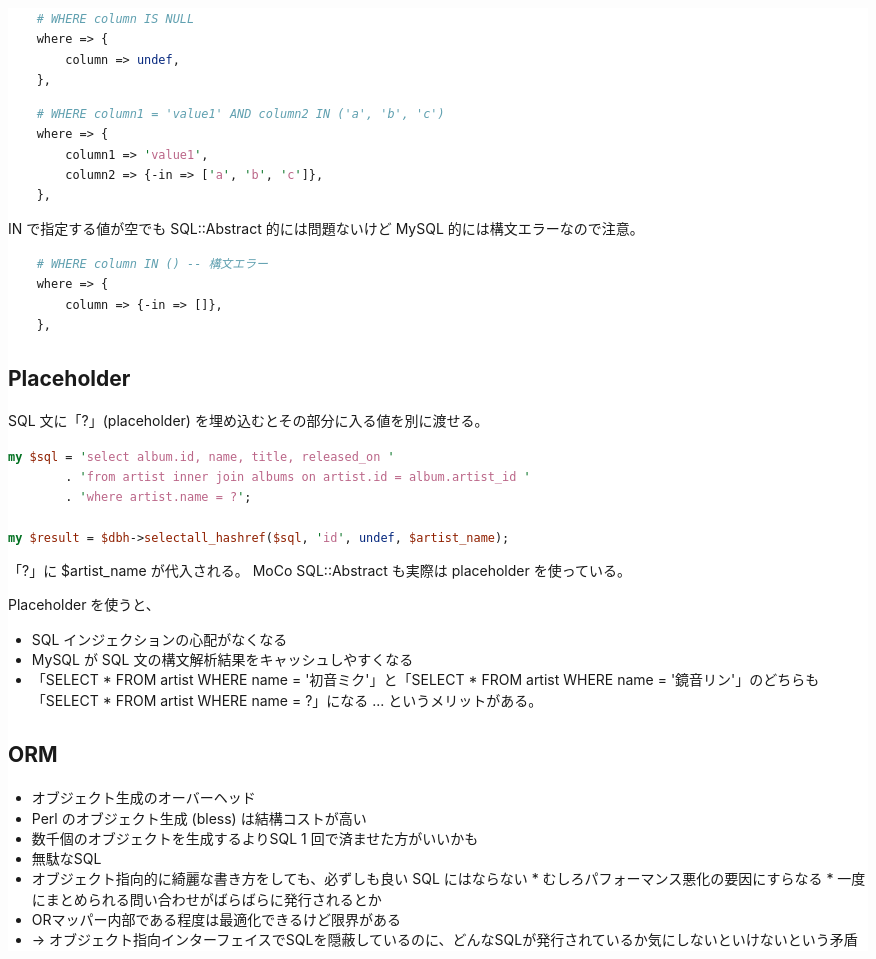 ``` perl
    # WHERE column IS NULL
    where => {
        column => undef,
    },
```


``` perl
    # WHERE column1 = 'value1' AND column2 IN ('a', 'b', 'c')
    where => {
        column1 => 'value1',
        column2 => {-in => ['a', 'b', 'c']},
    },
```

IN で指定する値が空でも SQL::Abstract 的には問題ないけど MySQL 的には構文エラーなので注意。


``` perl
    # WHERE column IN () -- 構文エラー
    where => {
        column => {-in => []},
    },
```

##  Placeholder

SQL 文に「?」(placeholder) を埋め込むとその部分に入る値を別に渡せる。


``` perl
my $sql = 'select album.id, name, title, released_on '
        . 'from artist inner join albums on artist.id = album.artist_id '
        . 'where artist.name = ?';

my $result = $dbh->selectall_hashref($sql, 'id', undef, $artist_name);
```

「?」に $artist_name が代入される。 MoCo   SQL::Abstract も実際は placeholder を使っている。

Placeholder を使うと、
*  SQL インジェクションの心配がなくなる
*  MySQL が SQL 文の構文解析結果をキャッシュしやすくなる
  *  「SELECT * FROM artist WHERE name = '初音ミク'」と「SELECT * FROM artist WHERE name = '鏡音リン'」のどちらも「SELECT * FROM artist WHERE name = ?」になる
... というメリットがある。

##  ORM

*  オブジェクト生成のオーバーヘッド
  *  Perl のオブジェクト生成 (bless) は結構コストが高い
  *  数千個のオブジェクトを生成するよりSQL 1 回で済ませた方がいいかも
*  無駄なSQL
  *  オブジェクト指向的に綺麗な書き方をしても、必ずしも良い SQL にはならない
    *  むしろパフォーマンス悪化の要因にすらなる
    *  一度にまとめられる問い合わせがばらばらに発行されるとか
  *  ORマッパー内部である程度は最適化できるけど限界がある
  *  → オブジェクト指向インターフェイスでSQLを隠蔽しているのに、どんなSQLが発行されているか気にしないといけないという矛盾
